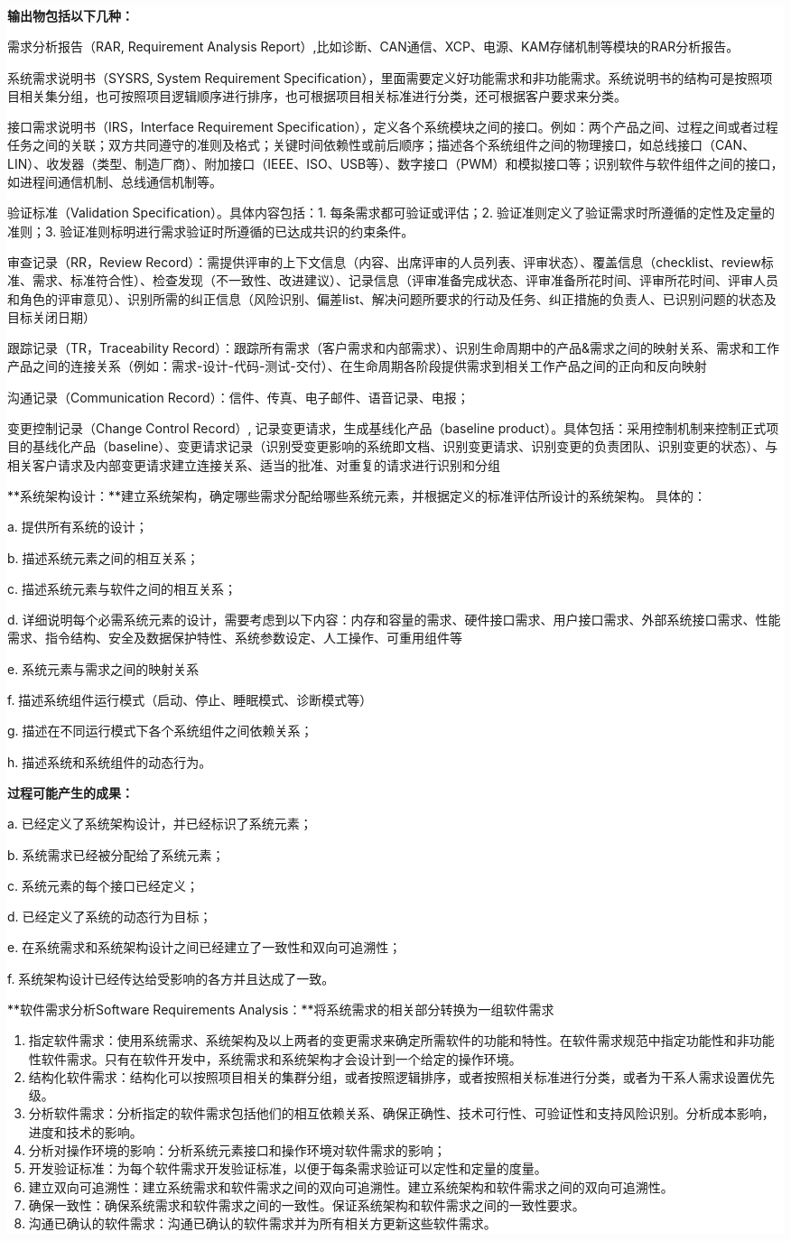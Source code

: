 **输出物包括以下几种：**

需求分析报告（RAR, Requirement Analysis Report）,比如诊断、CAN通信、XCP、电源、KAM存储机制等模块的RAR分析报告。

系统需求说明书（SYSRS, System Requirement Specification），里面需要定义好功能需求和非功能需求。系统说明书的结构可是按照项目相关集分组，也可按照项目逻辑顺序进行排序，也可根据项目相关标准进行分类，还可根据客户要求来分类。

接口需求说明书（IRS，Interface Requirement Specification），定义各个系统模块之间的接口。例如：两个产品之间、过程之间或者过程任务之间的关联；双方共同遵守的准则及格式；关键时间依赖性或前后顺序；描述各个系统组件之间的物理接口，如总线接口（CAN、LIN）、收发器（类型、制造厂商）、附加接口（IEEE、ISO、USB等）、数字接口（PWM）和模拟接口等；识别软件与软件组件之间的接口，如进程间通信机制、总线通信机制等。

验证标准（Validation Specification）。具体内容包括：1. 每条需求都可验证或评估；2. 验证准则定义了验证需求时所遵循的定性及定量的准则；3. 验证准则标明进行需求验证时所遵循的已达成共识的约束条件。

审查记录（RR，Review Record）：需提供评审的上下文信息（内容、出席评审的人员列表、评审状态）、覆盖信息（checklist、review标准、需求、标准符合性）、检查发现（不一致性、改进建议）、记录信息（评审准备完成状态、评审准备所花时间、评审所花时间、评审人员和角色的评审意见）、识别所需的纠正信息（风险识别、偏差list、解决问题所要求的行动及任务、纠正措施的负责人、已识别问题的状态及目标关闭日期）

跟踪记录（TR，Traceability Record）：跟踪所有需求（客户需求和内部需求）、识别生命周期中的产品&需求之间的映射关系、需求和工作产品之间的连接关系（例如：需求-设计-代码-测试-交付）、在生命周期各阶段提供需求到相关工作产品之间的正向和反向映射

沟通记录（Communication Record）：信件、传真、电子邮件、语音记录、电报；

变更控制记录（Change Control Record）, 记录变更请求，生成基线化产品（baseline product）。具体包括：采用控制机制来控制正式项目的基线化产品（baseline）、变更请求记录（识别受变更影响的系统即文档、识别变更请求、识别变更的负责团队、识别变更的状态）、与相关客户请求及内部变更请求建立连接关系、适当的批准、对重复的请求进行识别和分组

**系统架构设计：**建立系统架构，确定哪些需求分配给哪些系统元素，并根据定义的标准评估所设计的系统架构。 具体的：

a. 提供所有系统的设计；

b. 描述系统元素之间的相互关系；

c. 描述系统元素与软件之间的相互关系；

d. 详细说明每个必需系统元素的设计，需要考虑到以下内容：内存和容量的需求、硬件接口需求、用户接口需求、外部系统接口需求、性能需求、指令结构、安全及数据保护特性、系统参数设定、人工操作、可重用组件等

e. 系统元素与需求之间的映射关系

f. 描述系统组件运行模式（启动、停止、睡眠模式、诊断模式等）

g. 描述在不同运行模式下各个系统组件之间依赖关系；

h. 描述系统和系统组件的动态行为。

**过程可能产生的成果：**

a. 已经定义了系统架构设计，并已经标识了系统元素；

b. 系统需求已经被分配给了系统元素；

c. 系统元素的每个接口已经定义；

d. 已经定义了系统的动态行为目标；

e. 在系统需求和系统架构设计之间已经建立了一致性和双向可追溯性；

f. 系统架构设计已经传达给受影响的各方并且达成了一致。

**软件需求分析Software Requirements Analysis：**将系统需求的相关部分转换为一组软件需求

1. 指定软件需求：使用系统需求、系统架构及以上两者的变更需求来确定所需软件的功能和特性。在软件需求规范中指定功能性和非功能性软件需求。只有在软件开发中，系统需求和系统架构才会设计到一个给定的操作环境。
2. 结构化软件需求：结构化可以按照项目相关的集群分组，或者按照逻辑排序，或者按照相关标准进行分类，或者为干系人需求设置优先级。
3. 分析软件需求：分析指定的软件需求包括他们的相互依赖关系、确保正确性、技术可行性、可验证性和支持风险识别。分析成本影响，进度和技术的影响。
4. 分析对操作环境的影响：分析系统元素接口和操作环境对软件需求的影响；
5. 开发验证标准：为每个软件需求开发验证标准，以便于每条需求验证可以定性和定量的度量。
6. 建立双向可追溯性：建立系统需求和软件需求之间的双向可追溯性。建立系统架构和软件需求之间的双向可追溯性。
7. 确保一致性：确保系统需求和软件需求之间的一致性。保证系统架构和软件需求之间的一致性要求。
8. 沟通已确认的软件需求：沟通已确认的软件需求并为所有相关方更新这些软件需求。
